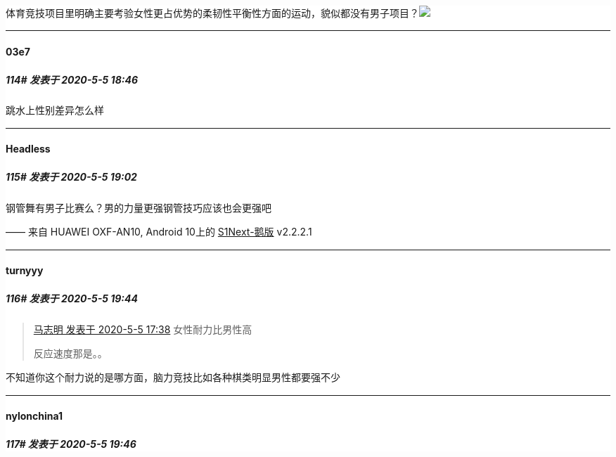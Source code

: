 


体育竞技项目里明确主要考验女性更占优势的柔韧性平衡性方面的运动，貌似都没有男子项目？<img src="https://static.saraba1st.com/image/smiley/face2017/037.png" referrerpolicy="no-referrer">







-----

####  03e7  
##### 114#       发表于 2020-5-5 18:46




跳水上性别差异怎么样







-----

####  Headless  
##### 115#       发表于 2020-5-5 19:02




钢管舞有男子比赛么？男的力量更强钢管技巧应该也会更强吧

—— 来自 HUAWEI OXF-AN10, Android 10上的 [S1Next-鹅版](https://github.com/ykrank/S1-Next/releases) v2.2.2.1







-----

####  turnyyy  
##### 116#       发表于 2020-5-5 19:44



<blockquote><a href="httphttps://bbs.saraba1st.com/2b/forum.php?mod=redirect&amp;goto=findpost&amp;pid=47310890&amp;ptid=1932532" target="_blank">马志明 发表于 2020-5-5 17:38</a>
女性耐力比男性高

反应速度那是。。</blockquote>
不知道你这个耐力说的是哪方面，脑力竞技比如各种棋类明显男性都要强不少







-----

####  nylonchina1  
##### 117#       发表于 2020-5-5 19:46
